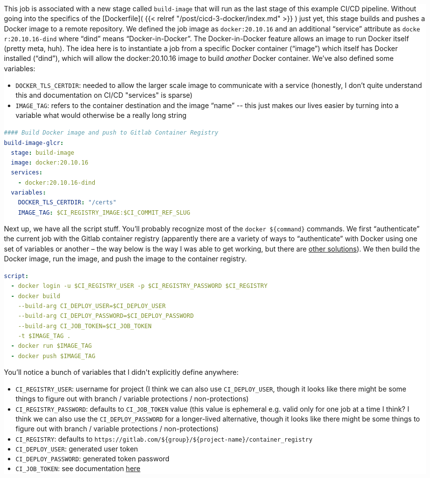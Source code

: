
This job is associated with a new stage called `build-image` that will run as the last stage of this example CI/CD pipeline.  Without going into the specifics of the [Dockerfile]( {{< relref "/post/cicd-3-docker/index.md" >}} ) just yet, this stage builds and pushes a Docker image to a remote repository.  We defined the job image as `docker:20.10.16` and an additional “service” attribute as `docker:20.10.16-dind` where “dind” means “Docker-in-Docker”.  The Docker-in-Docker feature allows an image to run Docker itself (pretty meta, huh).  The idea here is to instantiate a job from a specific Docker container (“image”) which itself has Docker installed (“dind”), which will allow the docker:20.10.16 image to build *another* Docker container.  We’ve also defined some variables:

 * `DOCKER_TLS_CERTDIR`: needed to allow the larger scale image to communicate with a service (honestly, I don’t quite understand this and documentation on CI/CD "services" is sparse)
 * `IMAGE_TAG`: refers to the container destination and the image “name” -- this just makes our lives easier by turning into a variable what would otherwise be a really long string

```yaml
#### Build Docker image and push to Gitlab Container Registry
build-image-glcr:
  stage: build-image
  image: docker:20.10.16
  services:
    - docker:20.10.16-dind
  variables:
    DOCKER_TLS_CERTDIR: "/certs"
    IMAGE_TAG: $CI_REGISTRY_IMAGE:$CI_COMMIT_REF_SLUG
```

Next up, we have all the script stuff.  You’ll probably recognize most of the `docker ${command}` commands.  We first “authenticate” the current job with the Gitlab container registry (apparently there are a variety of ways to “authenticate” with Docker using one set of variables or another – the way below is the way I was able to get working, but there are [other solutions](https://stackoverflow.com/questions/61251622/how-to-authenticate-to-gitlabs-container-registry-before-building-a-docker-imag)).  We then build the Docker image, run the image, and push the image to the container registry.

```yaml
script:
  - docker login -u $CI_REGISTRY_USER -p $CI_REGISTRY_PASSWORD $CI_REGISTRY
  - docker build 
    --build-arg CI_DEPLOY_USER=$CI_DEPLOY_USER 
    --build-arg CI_DEPLOY_PASSWORD=$CI_DEPLOY_PASSWORD 
    --build-arg CI_JOB_TOKEN=$CI_JOB_TOKEN
    -t $IMAGE_TAG .
  - docker run $IMAGE_TAG
  - docker push $IMAGE_TAG
```

You’ll notice a bunch of variables that I didn't explicitly define anywhere:
 * `CI_REGISTRY_USER`: username for project (I think we can also use `CI_DEPLOY_USER`, though it looks like there might be some things to figure out with branch / variable protections / non-protections)
 * `CI_REGISTRY_PASSWORD`: defaults to `CI_JOB_TOKEN` value (this value is ephemeral e.g. valid only for one job at a time I think?  I think we can also use the `CI_DEPLOY_PASSWORD` for a longer-lived alternative, though it looks like there might be some things to figure out with branch / variable protections / non-protections)
 * `CI_REGISTRY`: defaults to `https://gitlab.com/${group}/${project-name}/container_registry`
 * `CI_DEPLOY_USER`: generated user token
 * `CI_DEPLOY_PASSWORD`: generated token password
 * `CI_JOB_TOKEN`: see documentation [here](https://docs.gitlab.com/ee/ci/jobs/ci_job_token.html)
